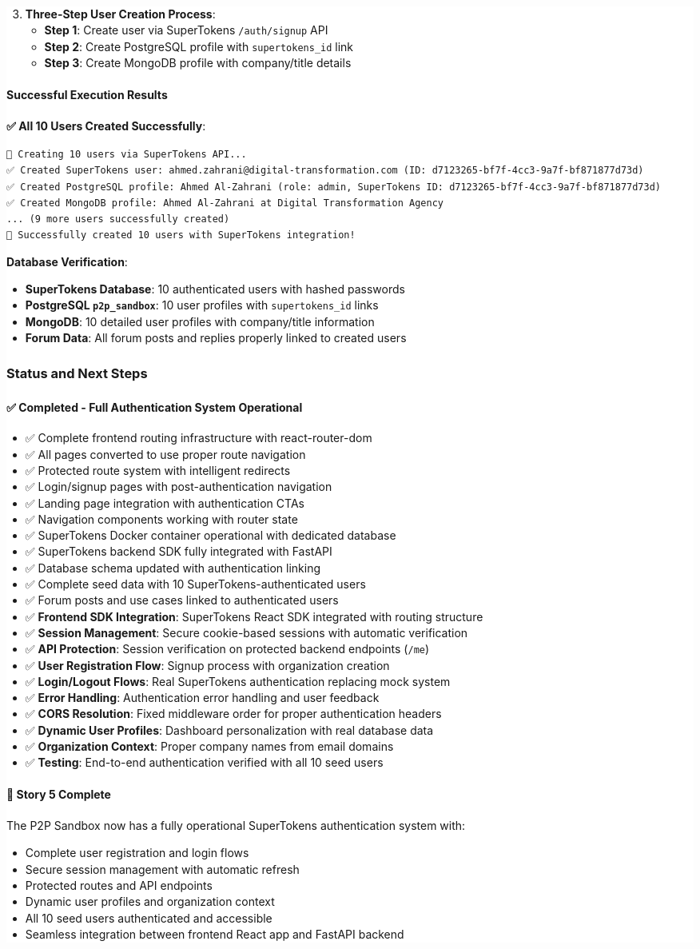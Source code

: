 3. **Three-Step User Creation Process**:
   - **Step 1**: Create user via SuperTokens `/auth/signup` API
   - **Step 2**: Create PostgreSQL profile with `supertokens_id` link
   - **Step 3**: Create MongoDB profile with company/title details

#### Successful Execution Results

**✅ All 10 Users Created Successfully**:
```
🚀 Creating 10 users via SuperTokens API...
✅ Created SuperTokens user: ahmed.zahrani@digital-transformation.com (ID: d7123265-bf7f-4cc3-9a7f-bf871877d73d)
✅ Created PostgreSQL profile: Ahmed Al-Zahrani (role: admin, SuperTokens ID: d7123265-bf7f-4cc3-9a7f-bf871877d73d)
✅ Created MongoDB profile: Ahmed Al-Zahrani at Digital Transformation Agency
... (9 more users successfully created)
🎉 Successfully created 10 users with SuperTokens integration!
```

**Database Verification**:
- **SuperTokens Database**: 10 authenticated users with hashed passwords
- **PostgreSQL `p2p_sandbox`**: 10 user profiles with `supertokens_id` links
- **MongoDB**: 10 detailed user profiles with company/title information
- **Forum Data**: All forum posts and replies properly linked to created users

### Status and Next Steps

#### ✅ Completed - Full Authentication System Operational
- ✅ Complete frontend routing infrastructure with react-router-dom
- ✅ All pages converted to use proper route navigation
- ✅ Protected route system with intelligent redirects
- ✅ Login/signup pages with post-authentication navigation
- ✅ Landing page integration with authentication CTAs
- ✅ Navigation components working with router state
- ✅ SuperTokens Docker container operational with dedicated database
- ✅ SuperTokens backend SDK fully integrated with FastAPI
- ✅ Database schema updated with authentication linking
- ✅ Complete seed data with 10 SuperTokens-authenticated users
- ✅ Forum posts and use cases linked to authenticated users
- ✅ **Frontend SDK Integration**: SuperTokens React SDK integrated with routing structure
- ✅ **Session Management**: Secure cookie-based sessions with automatic verification
- ✅ **API Protection**: Session verification on protected backend endpoints (`/me`)
- ✅ **User Registration Flow**: Signup process with organization creation
- ✅ **Login/Logout Flows**: Real SuperTokens authentication replacing mock system
- ✅ **Error Handling**: Authentication error handling and user feedback
- ✅ **CORS Resolution**: Fixed middleware order for proper authentication headers
- ✅ **Dynamic User Profiles**: Dashboard personalization with real database data
- ✅ **Organization Context**: Proper company names from email domains
- ✅ **Testing**: End-to-end authentication verified with all 10 seed users

#### 🎉 Story 5 Complete
The P2P Sandbox now has a fully operational SuperTokens authentication system with:
- Complete user registration and login flows
- Secure session management with automatic refresh
- Protected routes and API endpoints
- Dynamic user profiles and organization context
- All 10 seed users authenticated and accessible
- Seamless integration between frontend React app and FastAPI backend
